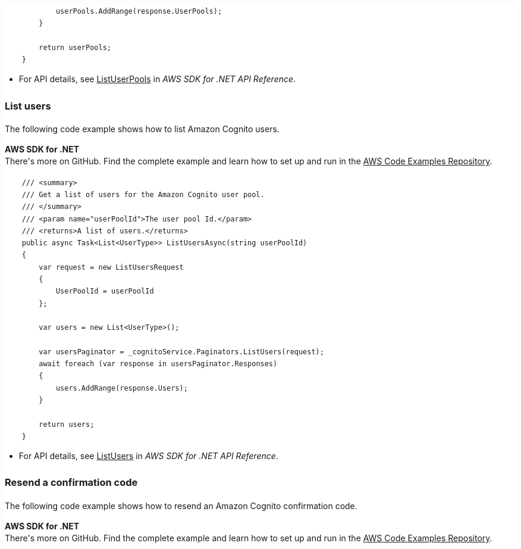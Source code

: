 ```
            userPools.AddRange(response.UserPools);
        }

        return userPools;
    }
```
+  For API details, see [ListUserPools](https://docs.aws.amazon.com/goto/DotNetSDKV3/cognito-idp-2016-04-18/ListUserPools) in *AWS SDK for \.NET API Reference*\. 

### List users<a name="cognito-identity-provider_ListUsers_csharp_topic"></a>

The following code example shows how to list Amazon Cognito users\.

**AWS SDK for \.NET**  
 There's more on GitHub\. Find the complete example and learn how to set up and run in the [AWS Code Examples Repository](https://github.com/awsdocs/aws-doc-sdk-examples/tree/main/dotnetv3/Cognito#code-examples)\. 
  

```
    /// <summary>
    /// Get a list of users for the Amazon Cognito user pool.
    /// </summary>
    /// <param name="userPoolId">The user pool Id.</param>
    /// <returns>A list of users.</returns>
    public async Task<List<UserType>> ListUsersAsync(string userPoolId)
    {
        var request = new ListUsersRequest
        {
            UserPoolId = userPoolId
        };

        var users = new List<UserType>();

        var usersPaginator = _cognitoService.Paginators.ListUsers(request);
        await foreach (var response in usersPaginator.Responses)
        {
            users.AddRange(response.Users);
        }

        return users;
    }
```
+  For API details, see [ListUsers](https://docs.aws.amazon.com/goto/DotNetSDKV3/cognito-idp-2016-04-18/ListUsers) in *AWS SDK for \.NET API Reference*\. 

### Resend a confirmation code<a name="cognito-identity-provider_ResendConfirmationCode_csharp_topic"></a>

The following code example shows how to resend an Amazon Cognito confirmation code\.

**AWS SDK for \.NET**  
 There's more on GitHub\. Find the complete example and learn how to set up and run in the [AWS Code Examples Repository](https://github.com/awsdocs/aws-doc-sdk-examples/tree/main/dotnetv3/Cognito#code-examples)\. 
  